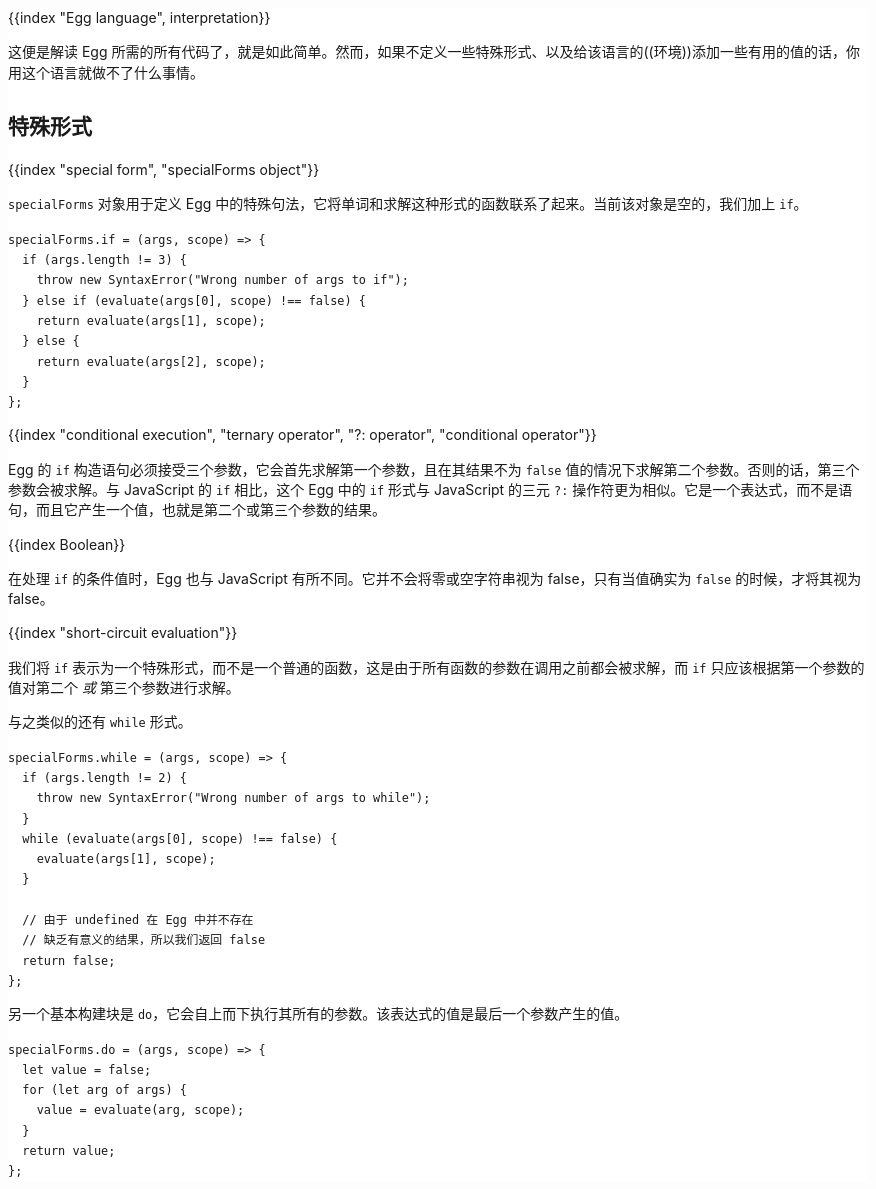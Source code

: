 {{index "Egg language", interpretation}}

这便是解读 Egg 所需的所有代码了，就是如此简单。然而，如果不定义一些特殊形式、以及给该语言的((环境))添加一些有用的值的话，你用这个语言就做不了什么事情。

## 特殊形式

{{index "special form", "specialForms object"}}

`specialForms` 对象用于定义 Egg 中的特殊句法，它将单词和求解这种形式的函数联系了起来。当前该对象是空的，我们加上 `if`。

```{includeCode: true}
specialForms.if = (args, scope) => {
  if (args.length != 3) {
    throw new SyntaxError("Wrong number of args to if");
  } else if (evaluate(args[0], scope) !== false) {
    return evaluate(args[1], scope);
  } else {
    return evaluate(args[2], scope);
  }
};
```

{{index "conditional execution", "ternary operator", "?: operator", "conditional operator"}}

Egg 的 `if` 构造语句必须接受三个参数，它会首先求解第一个参数，且在其结果不为 `false` 值的情况下求解第二个参数。否则的话，第三个参数会被求解。与 JavaScript 的 `if` 相比，这个 Egg 中的 `if` 形式与 JavaScript 的三元 `?:` 操作符更为相似。它是一个表达式，而不是语句，而且它产生一个值，也就是第二个或第三个参数的结果。

{{index Boolean}}

在处理 `if` 的条件值时，Egg 也与 JavaScript 有所不同。它并不会将零或空字符串视为 false，只有当值确实为 `false` 的时候，才将其视为 false。

{{index "short-circuit evaluation"}}

我们将 `if` 表示为一个特殊形式，而不是一个普通的函数，这是由于所有函数的参数在调用之前都会被求解，而 `if` 只应该根据第一个参数的值对第二个 _或_ 第三个参数进行求解。

与之类似的还有 `while` 形式。

```{includeCode: true}
specialForms.while = (args, scope) => {
  if (args.length != 2) {
    throw new SyntaxError("Wrong number of args to while");
  }
  while (evaluate(args[0], scope) !== false) {
    evaluate(args[1], scope);
  }

  // 由于 undefined 在 Egg 中并不存在
  // 缺乏有意义的结果，所以我们返回 false
  return false;
};
```

另一个基本构建块是 `do`，它会自上而下执行其所有的参数。该表达式的值是最后一个参数产生的值。

```{includeCode: true}
specialForms.do = (args, scope) => {
  let value = false;
  for (let arg of args) {
    value = evaluate(arg, scope);
  }
  return value;
};
```
